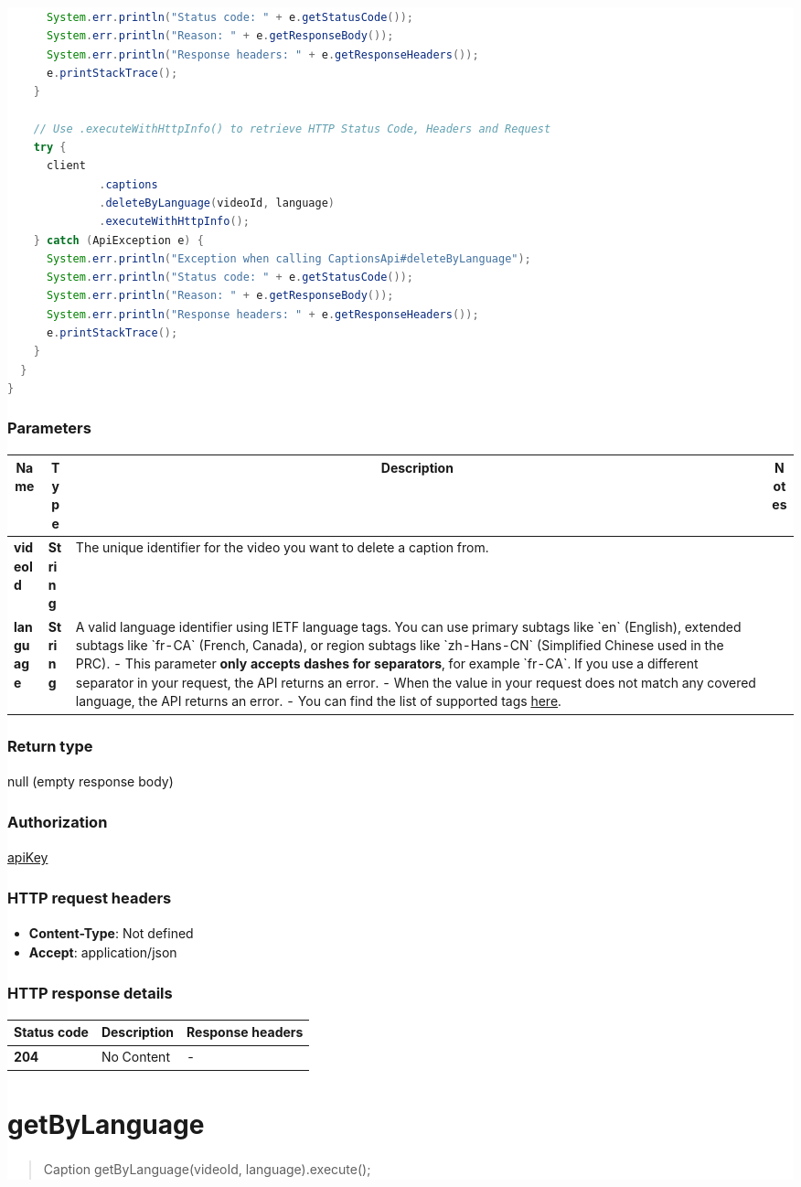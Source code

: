 ```java
      System.err.println("Status code: " + e.getStatusCode());
      System.err.println("Reason: " + e.getResponseBody());
      System.err.println("Response headers: " + e.getResponseHeaders());
      e.printStackTrace();
    }

    // Use .executeWithHttpInfo() to retrieve HTTP Status Code, Headers and Request
    try {
      client
              .captions
              .deleteByLanguage(videoId, language)
              .executeWithHttpInfo();
    } catch (ApiException e) {
      System.err.println("Exception when calling CaptionsApi#deleteByLanguage");
      System.err.println("Status code: " + e.getStatusCode());
      System.err.println("Reason: " + e.getResponseBody());
      System.err.println("Response headers: " + e.getResponseHeaders());
      e.printStackTrace();
    }
  }
}

```

### Parameters

| Name | Type | Description  | Notes |
|------------- | ------------- | ------------- | -------------|
| **videoId** | **String**| The unique identifier for the video you want to delete a caption from. | |
| **language** | **String**| A valid language identifier using IETF language tags. You can use primary subtags like &#x60;en&#x60; (English), extended subtags like &#x60;fr-CA&#x60; (French, Canada), or region subtags like &#x60;zh-Hans-CN&#x60; (Simplified Chinese used in the PRC).  - This parameter **only accepts dashes for separators**, for example &#x60;fr-CA&#x60;. If you use a different separator in your request, the API returns an error. - When the value in your request does not match any covered language, the API returns an error. - You can find the list of supported tags [here](https://docs.api.video/vod/add-captions#supported-caption-language-tags). | |

### Return type

null (empty response body)

### Authorization

[apiKey](../README.md#apiKey)

### HTTP request headers

 - **Content-Type**: Not defined
 - **Accept**: application/json

### HTTP response details
| Status code | Description | Response headers |
|-------------|-------------|------------------|
| **204** | No Content |  -  |

<a name="getByLanguage"></a>
# **getByLanguage**
> Caption getByLanguage(videoId, language).execute();
